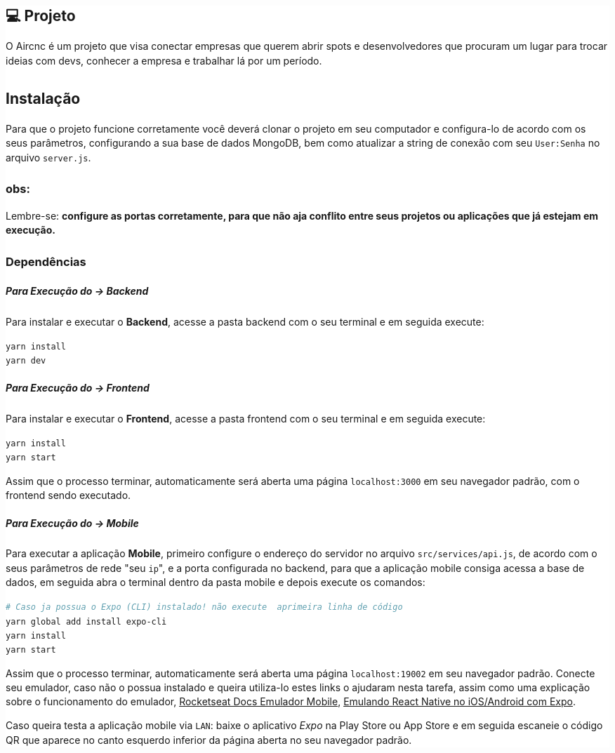 ## 💻 Projeto

O Aircnc é um projeto que visa conectar empresas que querem abrir spots e desenvolvedores que procuram um lugar para trocar ideias com devs, conhecer a empresa e trabalhar lá por um período.

## Instalação
Para que o projeto funcione corretamente você deverá clonar o projeto em seu computador e configura-lo de acordo com os seus parâmetros, configurando a sua base de dados MongoDB, bem como atualizar a string de conexão com seu `User:Senha` no arquivo `server.js`.

### obs:
Lembre-se: **configure as portas corretamente, para que não aja conflito entre seus projetos ou aplicações que já estejam em execução.**

### Dependências

##### Para Execução do -> Backend
Para instalar e executar o **Backend**, acesse a pasta backend com o seu terminal e em seguida execute:
```bash
yarn install
yarn dev
```
##### Para Execução do ->  Frontend
Para instalar e executar o **Frontend**, acesse a pasta frontend com o seu terminal e em seguida execute:
```bash
yarn install
yarn start
```
Assim que o processo terminar, automaticamente será aberta uma página `localhost:3000` em seu navegador padrão, com o frontend sendo executado. 

##### Para Execução do ->  Mobile
Para executar a aplicação **Mobile**, primeiro configure o endereço do servidor no arquivo `src/services/api.js`, de acordo com o seus parâmetros de rede "seu `ip`", e a porta configurada no backend, para que a aplicação mobile consiga acessa a base de dados, em seguida abra o terminal dentro da pasta mobile e depois execute os comandos:
```bash
# Caso ja possua o Expo (CLI) instalado! não execute  aprimeira linha de código
yarn global add install expo-cli
yarn install
yarn start
```
Assim que o processo terminar, automaticamente será aberta uma página `localhost:19002` em seu navegador padrão. Conecte seu emulador, caso não o possua instalado e queira utiliza-lo estes links o ajudaram nesta tarefa, assim como uma explicação sobre o funcionamento do emulador, [Rocketseat Docs Emulador Mobile](https://docs.rocketseat.dev/ambiente-react-native/android/emulador), [Emulando React Native no iOS/Android com Expo](https://www.youtube.com/watch?v=eSjFDWYkdxM).

Caso queira testa a aplicação mobile via `LAN`: baixe o aplicativo *Expo* na Play Store ou App Store e em seguida escaneie o código QR que aparece no canto esquerdo inferior da página aberta no seu navegador padrão.

